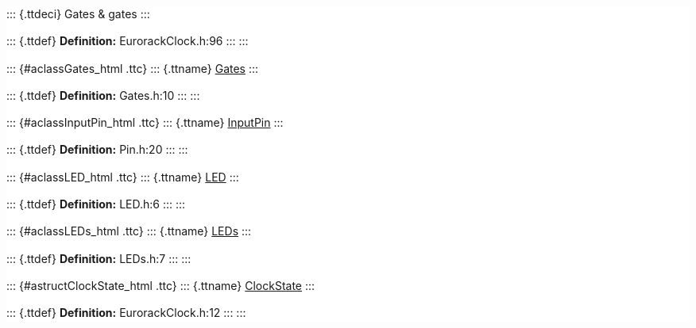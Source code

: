 ::: {.ttdeci}
Gates & gates
:::

::: {.ttdef}
**Definition:** EurorackClock.h:96
:::
:::

::: {#aclassGates_html .ttc}
::: {.ttname}
[Gates](classGates.html)
:::

::: {.ttdef}
**Definition:** Gates.h:10
:::
:::

::: {#aclassInputPin_html .ttc}
::: {.ttname}
[InputPin](classInputPin.html)
:::

::: {.ttdef}
**Definition:** Pin.h:20
:::
:::

::: {#aclassLED_html .ttc}
::: {.ttname}
[LED](classLED.html)
:::

::: {.ttdef}
**Definition:** LED.h:6
:::
:::

::: {#aclassLEDs_html .ttc}
::: {.ttname}
[LEDs](classLEDs.html)
:::

::: {.ttdef}
**Definition:** LEDs.h:7
:::
:::

::: {#astructClockState_html .ttc}
::: {.ttname}
[ClockState](structClockState.html)
:::

::: {.ttdef}
**Definition:** EurorackClock.h:12
:::
:::
